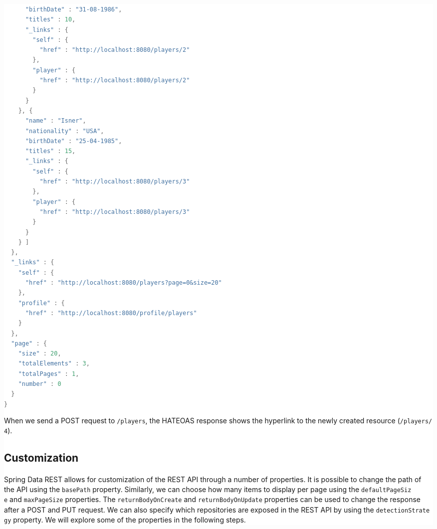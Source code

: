 ```java
      "birthDate" : "31-08-1986",
      "titles" : 10,
      "_links" : {
        "self" : {
          "href" : "http://localhost:8080/players/2"
        },
        "player" : {
          "href" : "http://localhost:8080/players/2"
        }
      }
    }, {
      "name" : "Isner",
      "nationality" : "USA",
      "birthDate" : "25-04-1985",
      "titles" : 15,
      "_links" : {
        "self" : {
          "href" : "http://localhost:8080/players/3"
        },
        "player" : {
          "href" : "http://localhost:8080/players/3"
        }
      }
    } ]
  },
  "_links" : {
    "self" : {
      "href" : "http://localhost:8080/players?page=0&size=20"
    },
    "profile" : {
      "href" : "http://localhost:8080/profile/players"
    }
  },
  "page" : {
    "size" : 20,
    "totalElements" : 3,
    "totalPages" : 1,
    "number" : 0
  }
}
```

When we send a POST request to `/players`, the HATEOAS response shows the hyperlink to the newly created resource (`/players/4`).

## Customization

Spring Data REST allows for customization of the REST API through a number of properties. It is possible to change the path of the API using the `basePath` property. Similarly, we can choose how many items to display per page using the `defaultPageSize` and `maxPageSize` properties. The `returnBodyOnCreate` and `returnBodyOnUpdate` properties can be used to change the response after a POST and PUT request. We can also specify which repositories are exposed in the REST API by using the `detectionStrategy` property. We will explore some of the properties in the following steps.
